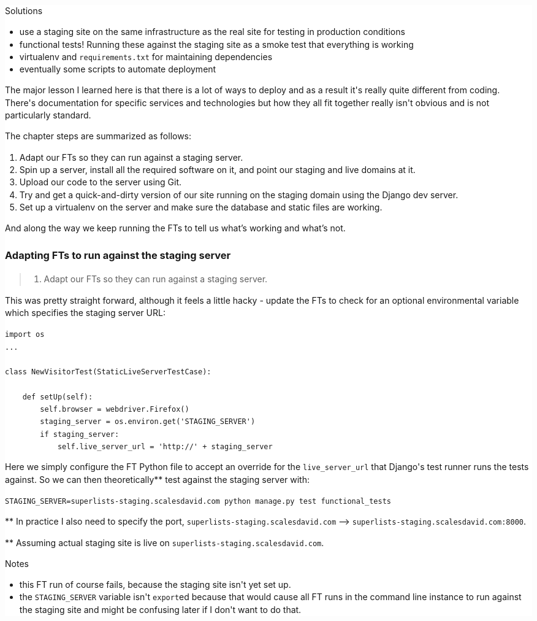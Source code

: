 Solutions
* use a staging site on the same infrastructure as the real site for testing in production conditions
* functional tests! Running these against the staging site as a smoke test that everything is working
* virtualenv and `requirements.txt` for maintaining dependencies
* eventually some scripts to automate deployment

The major lesson I learned here is that there is a lot of ways to deploy and as a result it's really quite different from coding. There's documentation for specific services and technologies but how they all fit together really isn't obvious and is not particularly standard.

The chapter steps are summarized as follows:

1. Adapt our FTs so they can run against a staging server.
2. Spin up a server, install all the required software on it, and point our staging and live domains at it.
3. Upload our code to the server using Git.
4. Try and get a quick-and-dirty version of our site running on the staging domain using the Django dev server.
5. Set up a virtualenv on the server and make sure the database and static files are working.

And along the way we keep running the FTs to tell us what’s working and what’s not.

### Adapting FTs to run against the staging server

> 1. Adapt our FTs so they can run against a staging server.

This was pretty straight forward, although it feels a little hacky - update the FTs to check for an optional environmental variable which specifies the staging server URL:

    import os
    ...

    class NewVisitorTest(StaticLiveServerTestCase):

        def setUp(self):
            self.browser = webdriver.Firefox()
            staging_server = os.environ.get('STAGING_SERVER')
            if staging_server:
                self.live_server_url = 'http://' + staging_server

Here we simply configure the FT Python file to accept an override for the `live_server_url` that Django's test runner runs the tests against. So we can then theoretically** test against the staging server with:

    STAGING_SERVER=superlists-staging.scalesdavid.com python manage.py test functional_tests

** In practice I also need to specify the port, `superlists-staging.scalesdavid.com` --> `superlists-staging.scalesdavid.com:8000`.

** Assuming actual staging site is live on `superlists-staging.scalesdavid.com`.

Notes
* this FT run of course fails, because the staging site isn't yet set up.
* the `STAGING_SERVER` variable isn't `export`ed because that would cause all FT runs in the command line instance to run against the staging site and might be confusing later if I don't want to do that.
